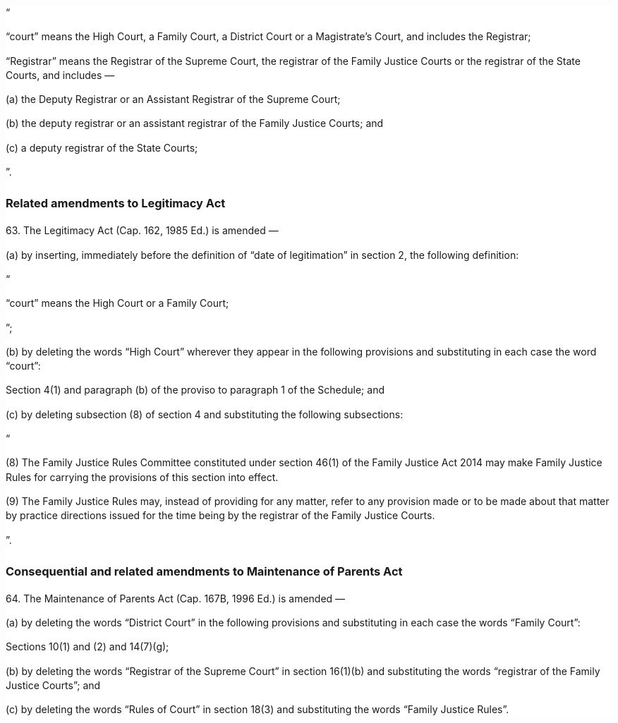 “

“court” means the High Court, a Family Court, a District Court or a Magistrate’s Court, and includes the Registrar;

“Registrar” means the Registrar of the Supreme Court, the registrar of the Family Justice Courts or the registrar of the State Courts, and includes —

(a) the Deputy Registrar or an Assistant Registrar of the Supreme Court;

(b) the deputy registrar or an assistant registrar of the Family Justice Courts; and

(c) a deputy registrar of the State Courts;

”.

### Related amendments to Legitimacy Act

63\. The Legitimacy Act (Cap. 162, 1985 Ed.) is amended —

(a) by inserting, immediately before the definition of “date of legitimation” in section 2, the following definition:

“

“court” means the High Court or a Family Court;

”;

(b) by deleting the words “High Court” wherever they appear in the following provisions and substituting in each case the word “court”:

Section 4(1) and paragraph (b) of the proviso to paragraph 1 of the Schedule; and

(c) by deleting subsection (8) of section 4 and substituting the following subsections:

“

(8) The Family Justice Rules Committee constituted under section 46(1) of the Family Justice Act 2014 may make Family Justice Rules for carrying the provisions of this section into effect.

(9) The Family Justice Rules may, instead of providing for any matter, refer to any provision made or to be made about that matter by practice directions issued for the time being by the registrar of the Family Justice Courts.

”.

### Consequential and related amendments to Maintenance of Parents Act

64\. The Maintenance of Parents Act (Cap. 167B, 1996 Ed.) is amended —

(a) by deleting the words “District Court” in the following provisions and substituting in each case the words “Family Court”:

Sections 10(1) and (2) and 14(7)(g);

(b) by deleting the words “Registrar of the Supreme Court” in section 16(1)(b) and substituting the words “registrar of the Family Justice Courts”; and

(c) by deleting the words “Rules of Court” in section 18(3) and substituting the words “Family Justice Rules”.
